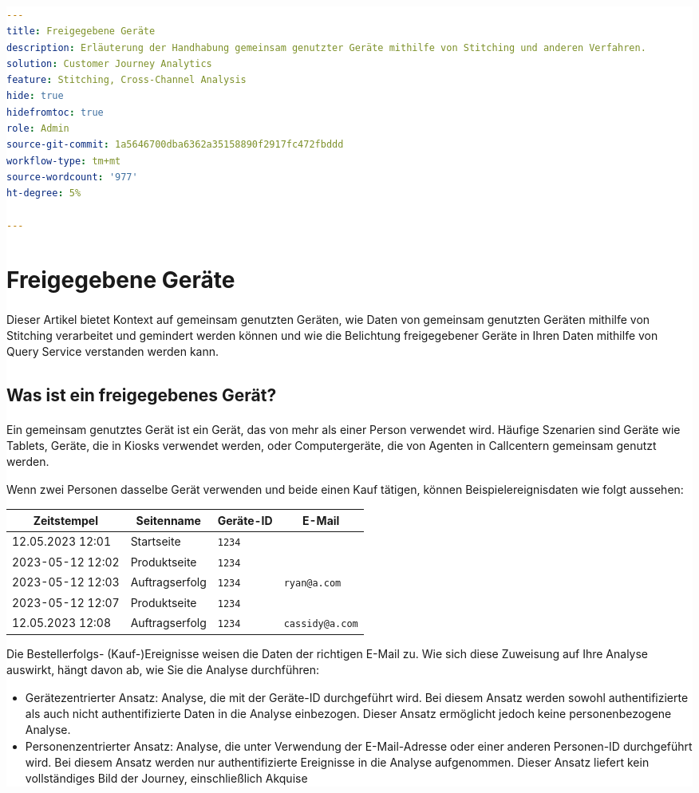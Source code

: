 ```yaml
---
title: Freigegebene Geräte
description: Erläuterung der Handhabung gemeinsam genutzter Geräte mithilfe von Stitching und anderen Verfahren.
solution: Customer Journey Analytics
feature: Stitching, Cross-Channel Analysis
hide: true
hidefromtoc: true
role: Admin
source-git-commit: 1a5646700dba6362a35158890f2917fc472fbddd
workflow-type: tm+mt
source-wordcount: '977'
ht-degree: 5%

---
```



# Freigegebene Geräte

Dieser Artikel bietet Kontext auf gemeinsam genutzten Geräten, wie Daten von gemeinsam genutzten Geräten mithilfe von Stitching verarbeitet und gemindert werden können und wie die Belichtung freigegebener Geräte in Ihren Daten mithilfe von Query Service verstanden werden kann.

## Was ist ein freigegebenes Gerät?

Ein gemeinsam genutztes Gerät ist ein Gerät, das von mehr als einer Person verwendet wird. Häufige Szenarien sind Geräte wie Tablets, Geräte, die in Kiosks verwendet werden, oder Computergeräte, die von Agenten in Callcentern gemeinsam genutzt werden.

Wenn zwei Personen dasselbe Gerät verwenden und beide einen Kauf tätigen, können Beispielereignisdaten wie folgt aussehen:

| Zeitstempel | Seitenname | Geräte-ID | E-Mail |
|---|---|---|---|
| 12.05.2023 12:01 | Startseite | `1234` | |
| 2023-05-12 12:02 | Produktseite | `1234` | |
| 2023-05-12 12:03 | Auftragserfolg | `1234` | `ryan@a.com` |
| 2023-05-12 12:07 | Produktseite | `1234` | |
| 12.05.2023 12:08 | Auftragserfolg | `1234` | `cassidy@a.com` |

Die Bestellerfolgs- (Kauf-)Ereignisse weisen die Daten der richtigen E-Mail zu. Wie sich diese Zuweisung auf Ihre Analyse auswirkt, hängt davon ab, wie Sie die Analyse durchführen:

- Gerätezentrierter Ansatz: Analyse, die mit der Geräte-ID durchgeführt wird. Bei diesem Ansatz werden sowohl authentifizierte als auch nicht authentifizierte Daten in die Analyse einbezogen. Dieser Ansatz ermöglicht jedoch keine personenbezogene Analyse.
- Personenzentrierter Ansatz: Analyse, die unter Verwendung der E-Mail-Adresse oder einer anderen Personen-ID durchgeführt wird. Bei diesem Ansatz werden nur authentifizierte Ereignisse in die Analyse aufgenommen. Dieser Ansatz liefert kein vollständiges Bild der Journey, einschließlich Akquise
